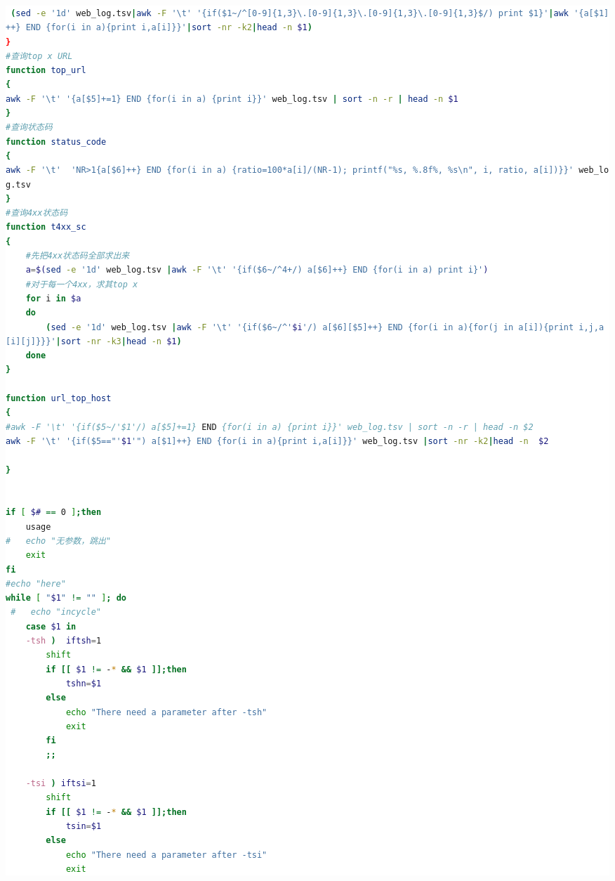 ```bash
 (sed -e '1d' web_log.tsv|awk -F '\t' '{if($1~/^[0-9]{1,3}\.[0-9]{1,3}\.[0-9]{1,3}\.[0-9]{1,3}$/) print $1}'|awk '{a[$1]++} END {for(i in a){print i,a[i]}}'|sort -nr -k2|head -n $1)
}
#查询top x URL
function top_url
{
awk -F '\t' '{a[$5]+=1} END {for(i in a) {print i}}' web_log.tsv | sort -n -r | head -n $1
}
#查询状态码
function status_code
{
awk -F '\t'  'NR>1{a[$6]++} END {for(i in a) {ratio=100*a[i]/(NR-1); printf("%s, %.8f%, %s\n", i, ratio, a[i])}}' web_log.tsv 
}
#查询4xx状态码
function t4xx_sc
{
    #先把4xx状态码全部求出来
    a=$(sed -e '1d' web_log.tsv |awk -F '\t' '{if($6~/^4+/) a[$6]++} END {for(i in a) print i}')
    #对于每一个4xx，求其top x
    for i in $a
    do
        (sed -e '1d' web_log.tsv |awk -F '\t' '{if($6~/^'$i'/) a[$6][$5]++} END {for(i in a){for(j in a[i]){print i,j,a[i][j]}}}'|sort -nr -k3|head -n $1)
    done
}

function url_top_host
{
#awk -F '\t' '{if($5~/'$1'/) a[$5]+=1} END {for(i in a) {print i}}' web_log.tsv | sort -n -r | head -n $2
awk -F '\t' '{if($5=="'$1'") a[$1]++} END {for(i in a){print i,a[i]}}' web_log.tsv |sort -nr -k2|head -n  $2

}


if [ $# == 0 ];then
	usage
#	echo "无参数，跳出"
	exit
fi
#echo "here"
while [ "$1" != "" ]; do
 #   echo "incycle"
    case $1 in
	-tsh )	iftsh=1
		shift
		if [[ $1 != -* && $1 ]];then
			tshn=$1
		else
			echo "There need a parameter after -tsh"
			exit
		fi
		;;

	-tsi ) iftsi=1
		shift
		if [[ $1 != -* && $1 ]];then
			tsin=$1
		else
			echo "There need a parameter after -tsi"
			exit
```
